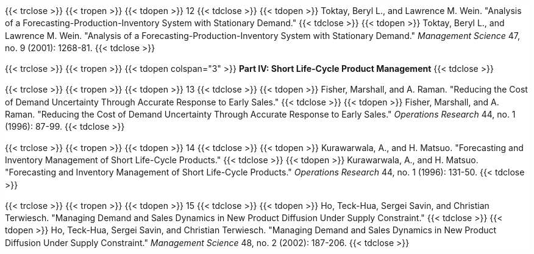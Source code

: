 {{< trclose >}}
{{< tropen >}}
{{< tdopen >}}
12
{{< tdclose >}}
{{< tdopen >}}
Toktay, Beryl L., and Lawrence M. Wein. "Analysis of a Forecasting-Production-Inventory System with Stationary Demand."
{{< tdclose >}}
{{< tdopen >}}
Toktay, Beryl L., and Lawrence M. Wein. "Analysis of a Forecasting-Production-Inventory System with Stationary Demand." _Management Science_ 47, no. 9 (2001): 1268-81.
{{< tdclose >}}

{{< trclose >}}
{{< tropen >}}
{{< tdopen colspan="3" >}}
**Part IV: Short Life-Cycle Product Management**
{{< tdclose >}}

{{< trclose >}}
{{< tropen >}}
{{< tdopen >}}
13
{{< tdclose >}}
{{< tdopen >}}
Fisher, Marshall, and A. Raman. "Reducing the Cost of Demand Uncertainty Through Accurate Response to Early Sales."
{{< tdclose >}}
{{< tdopen >}}
Fisher, Marshall, and A. Raman. "Reducing the Cost of Demand Uncertainty Through Accurate Response to Early Sales." _Operations Research_ 44, no. 1 (1996): 87-99.
{{< tdclose >}}

{{< trclose >}}
{{< tropen >}}
{{< tdopen >}}
14
{{< tdclose >}}
{{< tdopen >}}
Kurawarwala, A., and H. Matsuo. "Forecasting and Inventory Management of Short Life-Cycle Products."
{{< tdclose >}}
{{< tdopen >}}
Kurawarwala, A., and H. Matsuo. "Forecasting and Inventory Management of Short Life-Cycle Products." _Operations Research_ 44, no. 1 (1996): 131-50.
{{< tdclose >}}

{{< trclose >}}
{{< tropen >}}
{{< tdopen >}}
15
{{< tdclose >}}
{{< tdopen >}}
Ho, Teck-Hua, Sergei Savin, and Christian Terwiesch. "Managing Demand and Sales Dynamics in New Product Diffusion Under Supply Constraint."
{{< tdclose >}}
{{< tdopen >}}
Ho, Teck-Hua, Sergei Savin, and Christian Terwiesch. "Managing Demand and Sales Dynamics in New Product Diffusion Under Supply Constraint." _Management Science_ 48, no. 2 (2002): 187-206.
{{< tdclose >}}
